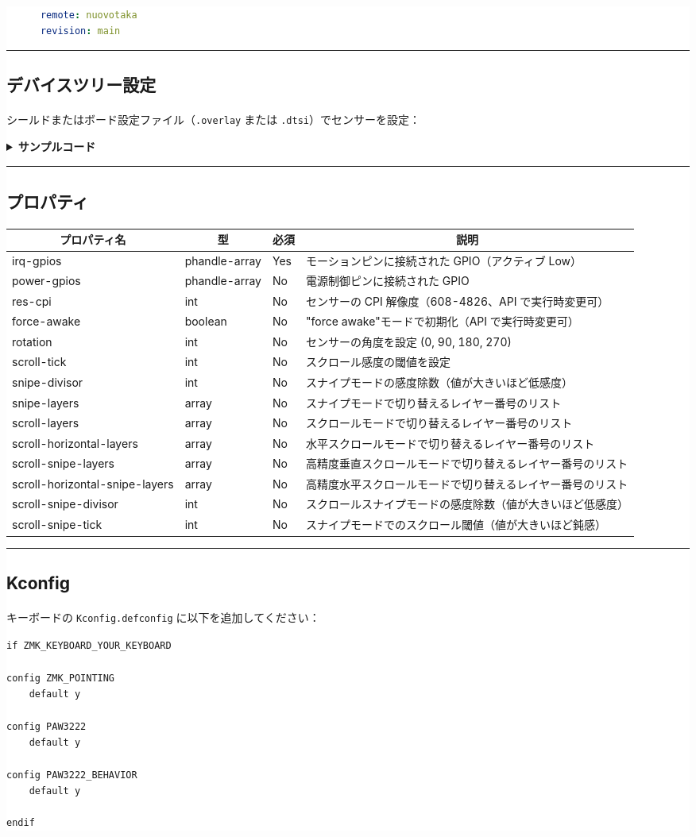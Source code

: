 ```yaml
      remote: nuovotaka
      revision: main
```

---

## デバイスツリー設定

シールドまたはボード設定ファイル（`.overlay` または `.dtsi`）でセンサーを設定：

<details><summary style="cursor:pointer; font-weight:bold;">サンプルコード</summary></details>

---

## プロパティ

| プロパティ名                   | 型            | 必須 | 説明                                                       |
| ------------------------------ | ------------- | ---- | ---------------------------------------------------------- |
| irq-gpios                      | phandle-array | Yes  | モーションピンに接続された GPIO（アクティブ Low）          |
| power-gpios                    | phandle-array | No   | 電源制御ピンに接続された GPIO                              |
| res-cpi                        | int           | No   | センサーの CPI 解像度（608-4826、API で実行時変更可）      |
| force-awake                    | boolean       | No   | "force awake"モードで初期化（API で実行時変更可）          |
| rotation                       | int           | No   | センサーの角度を設定 (0, 90, 180, 270)                     |
| scroll-tick                    | int           | No   | スクロール感度の閾値を設定                                 |
| snipe-divisor                  | int           | No   | スナイプモードの感度除数（値が大きいほど低感度）           |
| snipe-layers                   | array         | No   | スナイプモードで切り替えるレイヤー番号のリスト             |
| scroll-layers                  | array         | No   | スクロールモードで切り替えるレイヤー番号のリスト           |
| scroll-horizontal-layers       | array         | No   | 水平スクロールモードで切り替えるレイヤー番号のリスト       |
| scroll-snipe-layers            | array         | No   | 高精度垂直スクロールモードで切り替えるレイヤー番号のリスト |
| scroll-horizontal-snipe-layers | array         | No   | 高精度水平スクロールモードで切り替えるレイヤー番号のリスト |
| scroll-snipe-divisor           | int           | No   | スクロールスナイプモードの感度除数（値が大きいほど低感度） |
| scroll-snipe-tick              | int           | No   | スナイプモードでのスクロール閾値（値が大きいほど鈍感）     |

---

## Kconfig

キーボードの `Kconfig.defconfig` に以下を追加してください：

```kconfig
if ZMK_KEYBOARD_YOUR_KEYBOARD

config ZMK_POINTING
    default y

config PAW3222
    default y

config PAW3222_BEHAVIOR
    default y

endif
```
